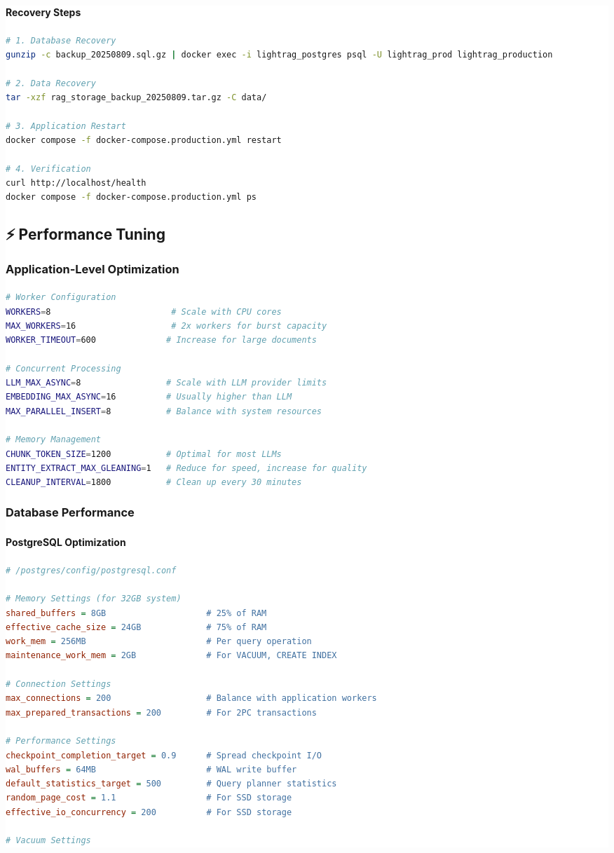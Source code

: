 #### Recovery Steps

```bash
# 1. Database Recovery
gunzip -c backup_20250809.sql.gz | docker exec -i lightrag_postgres psql -U lightrag_prod lightrag_production

# 2. Data Recovery
tar -xzf rag_storage_backup_20250809.tar.gz -C data/

# 3. Application Restart
docker compose -f docker-compose.production.yml restart

# 4. Verification
curl http://localhost/health
docker compose -f docker-compose.production.yml ps
```

## ⚡ Performance Tuning

### Application-Level Optimization

```bash
# Worker Configuration
WORKERS=8                        # Scale with CPU cores
MAX_WORKERS=16                   # 2x workers for burst capacity
WORKER_TIMEOUT=600              # Increase for large documents

# Concurrent Processing
LLM_MAX_ASYNC=8                 # Scale with LLM provider limits
EMBEDDING_MAX_ASYNC=16          # Usually higher than LLM
MAX_PARALLEL_INSERT=8           # Balance with system resources

# Memory Management
CHUNK_TOKEN_SIZE=1200           # Optimal for most LLMs
ENTITY_EXTRACT_MAX_GLEANING=1   # Reduce for speed, increase for quality
CLEANUP_INTERVAL=1800           # Clean up every 30 minutes
```

### Database Performance

#### PostgreSQL Optimization

```ini
# /postgres/config/postgresql.conf

# Memory Settings (for 32GB system)
shared_buffers = 8GB                    # 25% of RAM
effective_cache_size = 24GB             # 75% of RAM
work_mem = 256MB                        # Per query operation
maintenance_work_mem = 2GB              # For VACUUM, CREATE INDEX

# Connection Settings
max_connections = 200                   # Balance with application workers
max_prepared_transactions = 200         # For 2PC transactions

# Performance Settings
checkpoint_completion_target = 0.9      # Spread checkpoint I/O
wal_buffers = 64MB                      # WAL write buffer
default_statistics_target = 500         # Query planner statistics
random_page_cost = 1.1                  # For SSD storage
effective_io_concurrency = 200          # For SSD storage

# Vacuum Settings
```